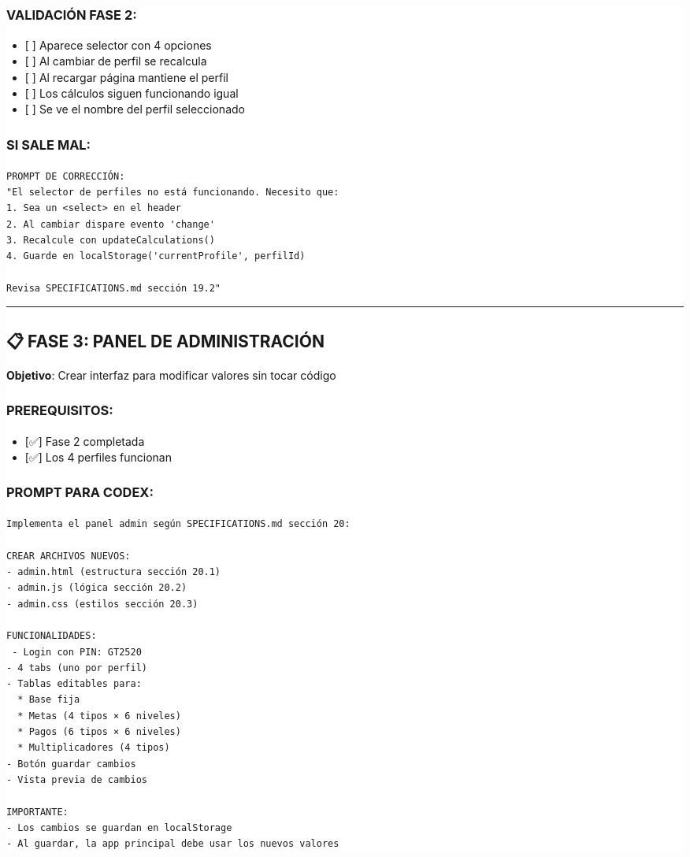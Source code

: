 ### **VALIDACIÓN FASE 2:**

* \[ \] Aparece selector con 4 opciones  
* \[ \] Al cambiar de perfil se recalcula  
* \[ \] Al recargar página mantiene el perfil  
* \[ \] Los cálculos siguen funcionando igual  
* \[ \] Se ve el nombre del perfil seleccionado

### **SI SALE MAL:**

```
PROMPT DE CORRECCIÓN:
"El selector de perfiles no está funcionando. Necesito que:
1. Sea un <select> en el header
2. Al cambiar dispare evento 'change'
3. Recalcule con updateCalculations()
4. Guarde en localStorage('currentProfile', perfilId)

Revisa SPECIFICATIONS.md sección 19.2"
```

---

## **📋 FASE 3: PANEL DE ADMINISTRACIÓN**

**Objetivo**: Crear interfaz para modificar valores sin tocar código

### **PREREQUISITOS:**

* \[✅\] Fase 2 completada  
* \[✅\] Los 4 perfiles funcionan

### **PROMPT PARA CODEX:**

```
Implementa el panel admin según SPECIFICATIONS.md sección 20:

CREAR ARCHIVOS NUEVOS:
- admin.html (estructura sección 20.1)
- admin.js (lógica sección 20.2)
- admin.css (estilos sección 20.3)

FUNCIONALIDADES:
 - Login con PIN: GT2520
- 4 tabs (uno por perfil)
- Tablas editables para:
  * Base fija
  * Metas (4 tipos × 6 niveles)
  * Pagos (6 tipos × 6 niveles)
  * Multiplicadores (4 tipos)
- Botón guardar cambios
- Vista previa de cambios

IMPORTANTE:
- Los cambios se guardan en localStorage
- Al guardar, la app principal debe usar los nuevos valores
```
